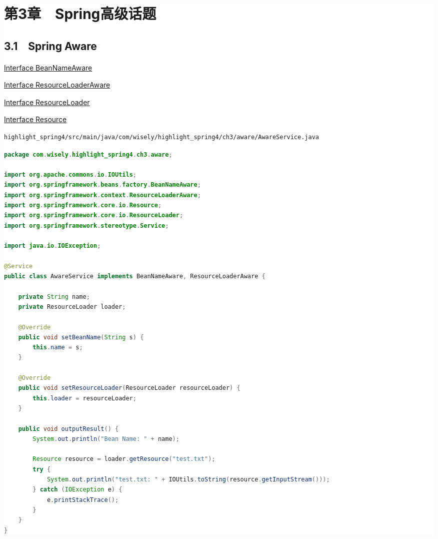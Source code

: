 # 第3章　Spring高级话题

## 3.1　Spring Aware

[Interface BeanNameAware](https://docs.spring.io/spring/docs/4.3.14.RELEASE/javadoc-api/org/springframework/beans/factory/BeanNameAware.html)

[Interface ResourceLoaderAware](https://docs.spring.io/spring/docs/4.3.14.RELEASE/javadoc-api/org/springframework/context/ResourceLoaderAware.html)

[Interface ResourceLoader](https://docs.spring.io/spring/docs/4.3.14.RELEASE/javadoc-api/org/springframework/core/io/ResourceLoader.html)

[Interface Resource](https://docs.spring.io/spring/docs/4.3.14.RELEASE/javadoc-api/org/springframework/core/io/Resource.html)

`highlight_spring4/src/main/java/com/wisely/highlight_spring4/ch3/aware/AwareService.java`
```java
package com.wisely.highlight_spring4.ch3.aware;

import org.apache.commons.io.IOUtils;
import org.springframework.beans.factory.BeanNameAware;
import org.springframework.context.ResourceLoaderAware;
import org.springframework.core.io.Resource;
import org.springframework.core.io.ResourceLoader;
import org.springframework.stereotype.Service;

import java.io.IOException;

@Service
public class AwareService implements BeanNameAware, ResourceLoaderAware {

    private String name;
    private ResourceLoader loader;

    @Override
    public void setBeanName(String s) {
        this.name = s;
    }

    @Override
    public void setResourceLoader(ResourceLoader resourceLoader) {
        this.loader = resourceLoader;
    }

    public void outputResult() {
        System.out.println("Bean Name: " + name);

        Resource resource = loader.getResource("test.txt");
        try {
            System.out.println("test.txt: " + IOUtils.toString(resource.getInputStream()));
        } catch (IOException e) {
            e.printStackTrace();
        }
    }
}
```
